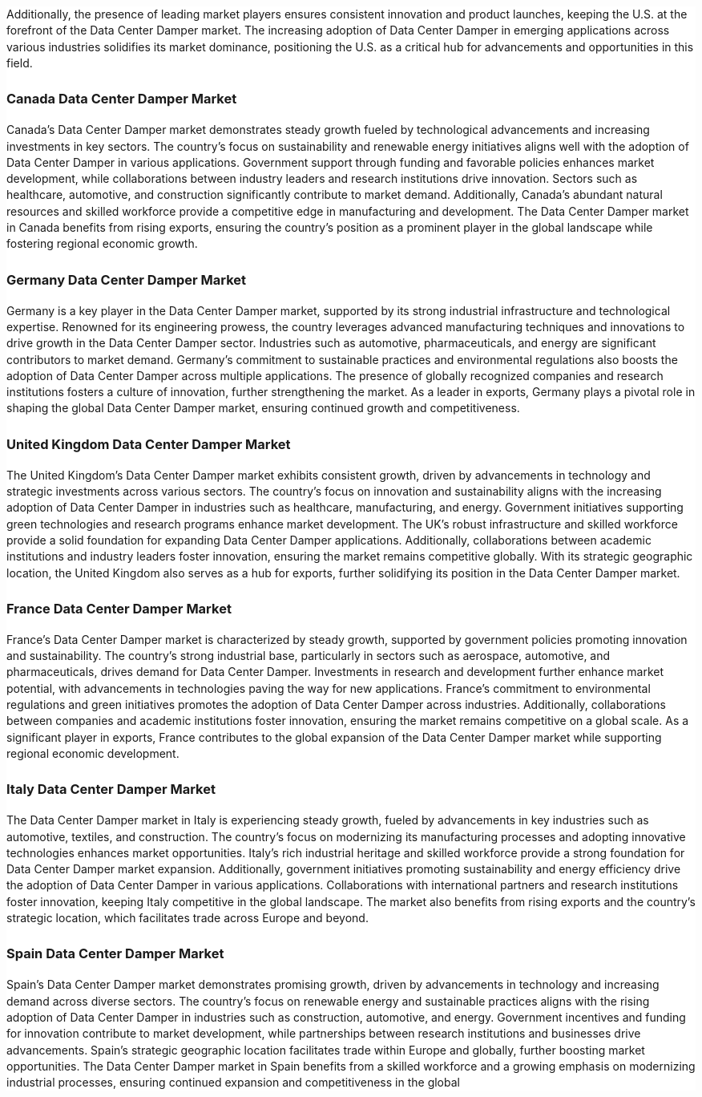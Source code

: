 Additionally, the presence of leading market players ensures consistent innovation and product launches, keeping the U.S. at the forefront of the Data Center Damper market. The increasing adoption of Data Center Damper in emerging applications across various industries solidifies its market dominance, positioning the U.S. as a critical hub for advancements and opportunities in this field.</p><h3>Canada Data Center Damper Market</h3><p>Canada&rsquo;s Data Center Damper market demonstrates steady growth fueled by technological advancements and increasing investments in key sectors. The country&rsquo;s focus on sustainability and renewable energy initiatives aligns well with the adoption of Data Center Damper in various applications. Government support through funding and favorable policies enhances market development, while collaborations between industry leaders and research institutions drive innovation. Sectors such as healthcare, automotive, and construction significantly contribute to market demand. Additionally, Canada&rsquo;s abundant natural resources and skilled workforce provide a competitive edge in manufacturing and development. The Data Center Damper market in Canada benefits from rising exports, ensuring the country&rsquo;s position as a prominent player in the global landscape while fostering regional economic growth.</p><h3>Germany Data Center Damper Market</h3><p>Germany is a key player in the Data Center Damper market, supported by its strong industrial infrastructure and technological expertise. Renowned for its engineering prowess, the country leverages advanced manufacturing techniques and innovations to drive growth in the Data Center Damper sector. Industries such as automotive, pharmaceuticals, and energy are significant contributors to market demand. Germany&rsquo;s commitment to sustainable practices and environmental regulations also boosts the adoption of Data Center Damper across multiple applications. The presence of globally recognized companies and research institutions fosters a culture of innovation, further strengthening the market. As a leader in exports, Germany plays a pivotal role in shaping the global Data Center Damper market, ensuring continued growth and competitiveness.</p><h3>United Kingdom Data Center Damper Market</h3><p>The United Kingdom&rsquo;s Data Center Damper market exhibits consistent growth, driven by advancements in technology and strategic investments across various sectors. The country&rsquo;s focus on innovation and sustainability aligns with the increasing adoption of Data Center Damper in industries such as healthcare, manufacturing, and energy. Government initiatives supporting green technologies and research programs enhance market development. The UK&rsquo;s robust infrastructure and skilled workforce provide a solid foundation for expanding Data Center Damper applications. Additionally, collaborations between academic institutions and industry leaders foster innovation, ensuring the market remains competitive globally. With its strategic geographic location, the United Kingdom also serves as a hub for exports, further solidifying its position in the Data Center Damper market.</p><h3>France Data Center Damper Market</h3><p>France&rsquo;s Data Center Damper market is characterized by steady growth, supported by government policies promoting innovation and sustainability. The country&rsquo;s strong industrial base, particularly in sectors such as aerospace, automotive, and pharmaceuticals, drives demand for Data Center Damper. Investments in research and development further enhance market potential, with advancements in technologies paving the way for new applications. France&rsquo;s commitment to environmental regulations and green initiatives promotes the adoption of Data Center Damper across industries. Additionally, collaborations between companies and academic institutions foster innovation, ensuring the market remains competitive on a global scale. As a significant player in exports, France contributes to the global expansion of the Data Center Damper market while supporting regional economic development.</p><h3>Italy Data Center Damper Market</h3><p>The Data Center Damper market in Italy is experiencing steady growth, fueled by advancements in key industries such as automotive, textiles, and construction. The country&rsquo;s focus on modernizing its manufacturing processes and adopting innovative technologies enhances market opportunities. Italy&rsquo;s rich industrial heritage and skilled workforce provide a strong foundation for Data Center Damper market expansion. Additionally, government initiatives promoting sustainability and energy efficiency drive the adoption of Data Center Damper in various applications. Collaborations with international partners and research institutions foster innovation, keeping Italy competitive in the global landscape. The market also benefits from rising exports and the country&rsquo;s strategic location, which facilitates trade across Europe and beyond.</p><h3>Spain Data Center Damper Market</h3><p>Spain&rsquo;s Data Center Damper market demonstrates promising growth, driven by advancements in technology and increasing demand across diverse sectors. The country&rsquo;s focus on renewable energy and sustainable practices aligns with the rising adoption of Data Center Damper in industries such as construction, automotive, and energy. Government incentives and funding for innovation contribute to market development, while partnerships between research institutions and businesses drive advancements. Spain&rsquo;s strategic geographic location facilitates trade within Europe and globally, further boosting market opportunities. The Data Center Damper market in Spain benefits from a skilled workforce and a growing emphasis on modernizing industrial processes, ensuring continued expansion and competitiveness in the global